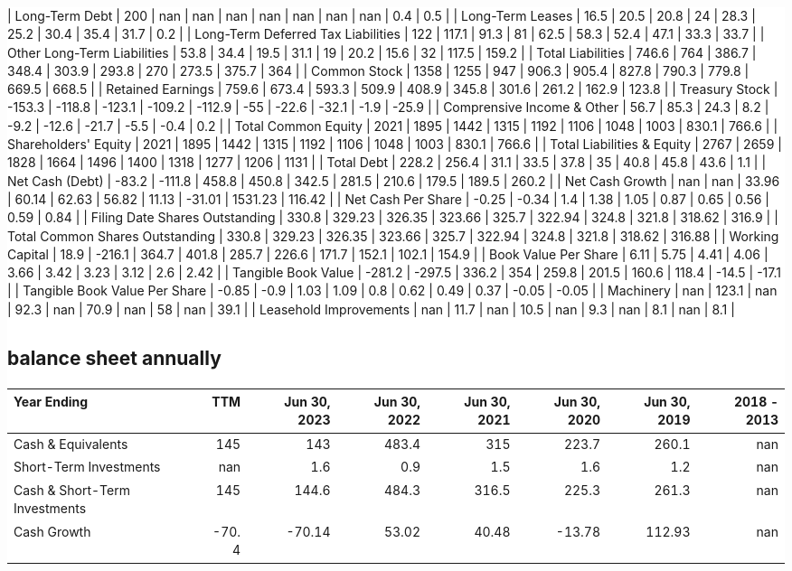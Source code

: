 | Long-Term Debt                     |         200    |         nan    |         nan    |         nan    |         nan    |         nan    |         nan    |         nan    |           0.4  |           0.5  |
| Long-Term Leases                   |          16.5  |          20.5  |          20.8  |          24    |          28.3  |          25.2  |          30.4  |          35.4  |          31.7  |           0.2  |
| Long-Term Deferred Tax Liabilities |         122    |         117.1  |          91.3  |          81    |          62.5  |          58.3  |          52.4  |          47.1  |          33.3  |          33.7  |
| Other Long-Term Liabilities        |          53.8  |          34.4  |          19.5  |          31.1  |          19    |          20.2  |          15.6  |          32    |         117.5  |         159.2  |
| Total Liabilities                  |         746.6  |         764    |         386.7  |         348.4  |         303.9  |         293.8  |         270    |         273.5  |         375.7  |         364    |
| Common Stock                       |        1358    |        1255    |         947    |         906.3  |         905.4  |         827.8  |         790.3  |         779.8  |         669.5  |         668.5  |
| Retained Earnings                  |         759.6  |         673.4  |         593.3  |         509.9  |         408.9  |         345.8  |         301.6  |         261.2  |         162.9  |         123.8  |
| Treasury Stock                     |        -153.3  |        -118.8  |        -123.1  |        -109.2  |        -112.9  |         -55    |         -22.6  |         -32.1  |          -1.9  |         -25.9  |
| Comprensive Income & Other         |          56.7  |          85.3  |          24.3  |           8.2  |          -9.2  |         -12.6  |         -21.7  |          -5.5  |          -0.4  |           0.2  |
| Total Common Equity                |        2021    |        1895    |        1442    |        1315    |        1192    |        1106    |        1048    |        1003    |         830.1  |         766.6  |
| Shareholders' Equity               |        2021    |        1895    |        1442    |        1315    |        1192    |        1106    |        1048    |        1003    |         830.1  |         766.6  |
| Total Liabilities & Equity         |        2767    |        2659    |        1828    |        1664    |        1496    |        1400    |        1318    |        1277    |        1206    |        1131    |
| Total Debt                         |         228.2  |         256.4  |          31.1  |          33.5  |          37.8  |          35    |          40.8  |          45.8  |          43.6  |           1.1  |
| Net Cash (Debt)                    |         -83.2  |        -111.8  |         458.8  |         450.8  |         342.5  |         281.5  |         210.6  |         179.5  |         189.5  |         260.2  |
| Net Cash Growth                    |         nan    |         nan    |          33.96 |          60.14 |          62.63 |          56.82 |          11.13 |         -31.01 |        1531.23 |         116.42 |
| Net Cash Per Share                 |          -0.25 |          -0.34 |           1.4  |           1.38 |           1.05 |           0.87 |           0.65 |           0.56 |           0.59 |           0.84 |
| Filing Date Shares Outstanding     |         330.8  |         329.23 |         326.35 |         323.66 |         325.7  |         322.94 |         324.8  |         321.8  |         318.62 |         316.9  |
| Total Common Shares Outstanding    |         330.8  |         329.23 |         326.35 |         323.66 |         325.7  |         322.94 |         324.8  |         321.8  |         318.62 |         316.88 |
| Working Capital                    |          18.9  |        -216.1  |         364.7  |         401.8  |         285.7  |         226.6  |         171.7  |         152.1  |         102.1  |         154.9  |
| Book Value Per Share               |           6.11 |           5.75 |           4.41 |           4.06 |           3.66 |           3.42 |           3.23 |           3.12 |           2.6  |           2.42 |
| Tangible Book Value                |        -281.2  |        -297.5  |         336.2  |         354    |         259.8  |         201.5  |         160.6  |         118.4  |         -14.5  |         -17.1  |
| Tangible Book Value Per Share      |          -0.85 |          -0.9  |           1.03 |           1.09 |           0.8  |           0.62 |           0.49 |           0.37 |          -0.05 |          -0.05 |
| Machinery                          |         nan    |         123.1  |         nan    |          92.3  |         nan    |          70.9  |         nan    |          58    |         nan    |          39.1  |
| Leasehold Improvements             |         nan    |          11.7  |         nan    |          10.5  |         nan    |           9.3  |         nan    |           8.1  |         nan    |           8.1  |

## balance sheet annually
| Year Ending                        |     TTM |   Jun 30, 2023 |   Jun 30, 2022 |   Jun 30, 2021 |   Jun 30, 2020 |   Jun 30, 2019 |   2018 - 2013 |
|:-----------------------------------|--------:|---------------:|---------------:|---------------:|---------------:|---------------:|--------------:|
| Cash & Equivalents                 |  145    |         143    |         483.4  |         315    |         223.7  |         260.1  |           nan |
| Short-Term Investments             |  nan    |           1.6  |           0.9  |           1.5  |           1.6  |           1.2  |           nan |
| Cash & Short-Term Investments      |  145    |         144.6  |         484.3  |         316.5  |         225.3  |         261.3  |           nan |
| Cash Growth                        |  -70.4  |         -70.14 |          53.02 |          40.48 |         -13.78 |         112.93 |           nan |